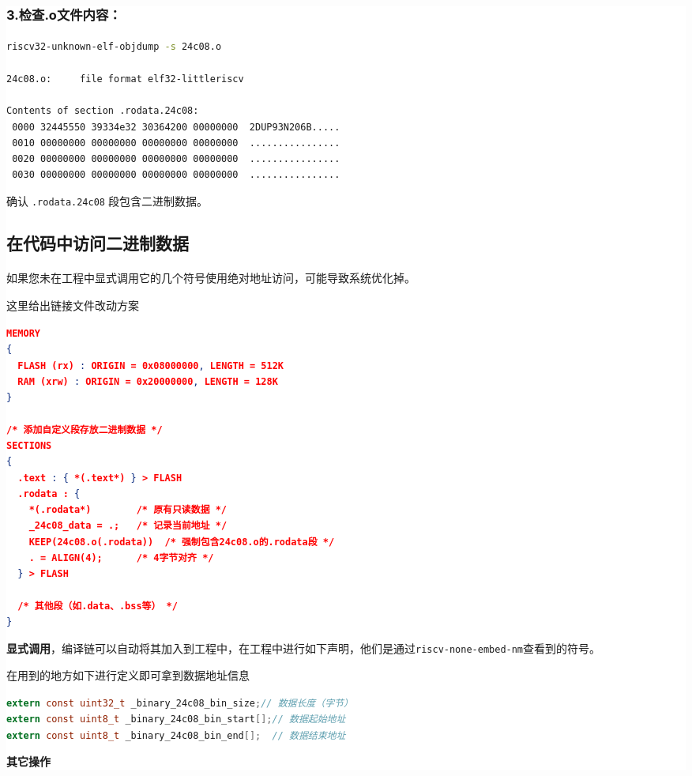 ### 3.**检查.o文件内容**：

```bash
riscv32-unknown-elf-objdump -s 24c08.o

24c08.o:     file format elf32-littleriscv

Contents of section .rodata.24c08:
 0000 32445550 39334e32 30364200 00000000  2DUP93N206B.....
 0010 00000000 00000000 00000000 00000000  ................
 0020 00000000 00000000 00000000 00000000  ................
 0030 00000000 00000000 00000000 00000000  ................
```

确认 `.rodata.24c08` 段包含二进制数据。

## 在代码中访问二进制数据

如果您未在工程中显式调用它的几个符号使用绝对地址访问，可能导致系统优化掉。

这里给出链接文件改动方案

```json
MEMORY
{
  FLASH (rx) : ORIGIN = 0x08000000, LENGTH = 512K
  RAM (xrw) : ORIGIN = 0x20000000, LENGTH = 128K
}

/* 添加自定义段存放二进制数据 */
SECTIONS
{
  .text : { *(.text*) } > FLASH
  .rodata : {
    *(.rodata*)        /* 原有只读数据 */
    _24c08_data = .;   /* 记录当前地址 */
    KEEP(24c08.o(.rodata))  /* 强制包含24c08.o的.rodata段 */
    . = ALIGN(4);      /* 4字节对齐 */
  } > FLASH

  /* 其他段（如.data、.bss等） */
}
```

**显式调用**，编译链可以自动将其加入到工程中，在工程中进行如下声明，他们是通过`riscv-none-embed-nm`查看到的符号。

在用到的地方如下进行定义即可拿到数据地址信息

```c
extern const uint32_t _binary_24c08_bin_size;// 数据长度（字节）
extern const uint8_t _binary_24c08_bin_start[];// 数据起始地址
extern const uint8_t _binary_24c08_bin_end[];  // 数据结束地址
```

**其它操作**
